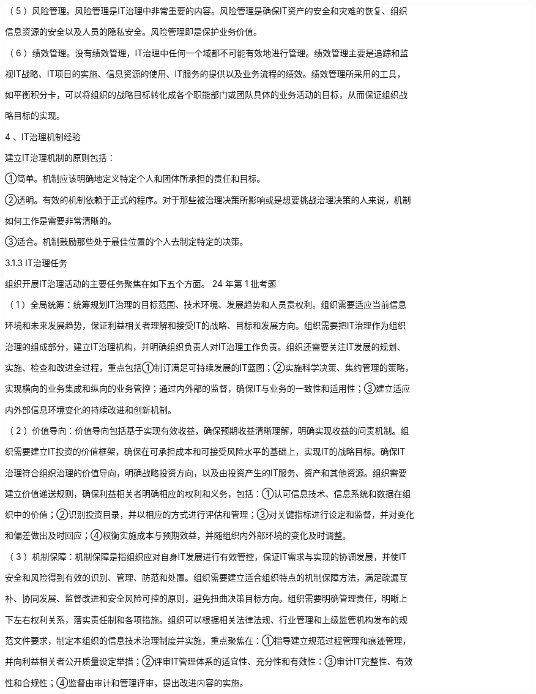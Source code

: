 （ 5 ）风险管理。风险管理是IT治理中非常重要的内容。风险管理是确保IT资产的安全和灾难的恢复、组织

信息资源的安全以及人员的隐私安全。风险管理即是保护业务价值。

（ 6 ）绩效管理。没有绩效管理，IT治理中任何一个域都不可能有效地进行管理。绩效管理主要是追踪和监

视IT战略、IT项目的实施、信息资源的使用、IT服务的提供以及业务流程的绩效。绩效管理所采用的工具，

如平衡积分卡，可以将组织的战略目标转化成各个职能部门或团队具体的业务活动的目标，从而保证组织战

略目标的实现。

4 、IT治理机制经验

建立IT治理机制的原则包括：

①简单。机制应该明确地定义特定个人和团体所承担的责任和目标。

②透明。有效的机制依赖于正式的程序。对于那些被治理决策所影响或是想要挑战治理决策的人来说，机制

如何工作是需要非常清晰的。

③适合。机制鼓励那些处于最佳位置的个人去制定特定的决策。

3.1.3 IT治理任务

组织开展IT治理活动的主要任务聚焦在如下五个方面。 24 年第 1 批考题

（ 1 ）全局统筹：统筹规划IT治理的目标范围、技术环境、发展趋势和人员责权利。组织需要适应当前信息

环境和未来发展趋势，保证利益相关者理解和接受IT的战略、目标和发展方向。组织需要把IT治理作为组织

治理的组成部分，建立IT治理机构，并明确组织负责人对IT治理工作负责。组织还需要关注IT发展的规划、

实施、检查和改进全过程，重点包括①制订满足可持续发展的IT蓝图；②实施科学决策、集约管理的策略，

实现横向的业务集成和纵向的业务管控；通过内外部的监督，确保IT与业务的一致性和适用性；③建立适应

内外部信息环境变化的持续改进和创新机制。

（ 2 ）价值导向：价值导向包括基于实现有效收益，确保预期收益清晰理解，明确实现收益的问责机制。组

织需要建立IT投资的价值框架，确保在可承担成本和可接受风险水平的基础上，实现IT的战略目标。确保IT

治理符合组织治理的价值导向，明确战略投资方向，以及由投资产生的IT服务、资产和其他资源。组织需要

建立价值递送规则，确保利益相关者明确相应的权利和义务，包括：①认可信息技术、信息系统和数据在组

织中的价值；②识别投资目录，并以相应的方式进行评估和管理；③对关键指标进行设定和监督，并对变化

和偏差做出及时回应；④权衡实施成本与预期效益，并随组织内外部环境的变化及时调整。

（ 3 ）机制保障：机制保障是指组织应对自身IT发展进行有效管控，保证IT需求与实现的协调发展，并使IT

安全和风险得到有效的识别、管理、防范和处置。组织需要建立适合组织特点的机制保障方法，满足疏漏互

补、协同发展、监督改进和安全风险可控的原则，避免扭曲决策目标方向。组织需要明确管理责任，明晰上

下左右权利关系，落实责任制和各项措施。组织可以根据相关法律法规、行业管理和上级监管机构发布的规

范文件要求，制定本组织的信息技术治理制度并实施，重点聚焦在：①指导建立规范过程管理和痕迹管理，

并向利益相关者公开质量设定举措；②评审IT管理体系的适宜性、充分性和有效性：③审计IT完整性、有效

性和合规性；④监督由审计和管理评审，提出改进内容的实施。
